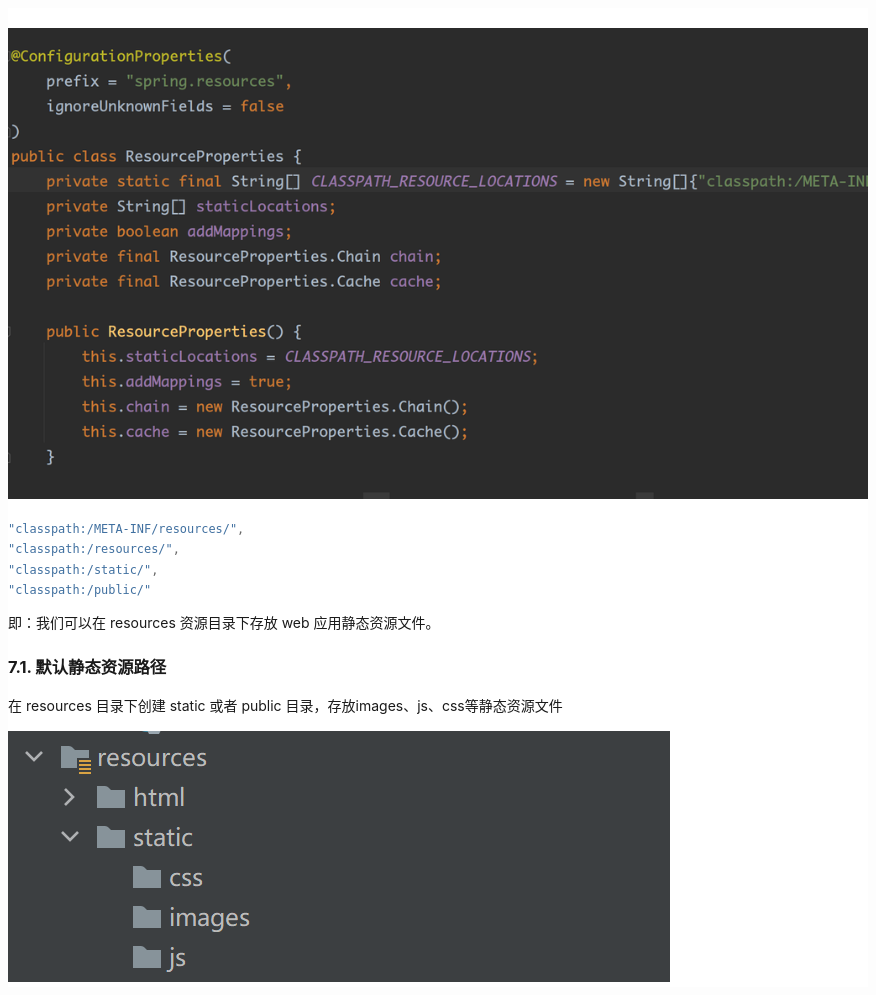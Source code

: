 ​    <img src=".\img\ResourceProperties.png">                                       

```java
"classpath:/META-INF/resources/", 
"classpath:/resources/", 
"classpath:/static/", 
"classpath:/public/"
```

即：我们可以在 resources 资源目录下存放 web 应用静态资源文件。

### 7.1. 默认静态资源路径

在 resources 目录下创建 static 或者 public 目录，存放images、js、css等静态资源文件

<img src=".\img\resources-static.png">
